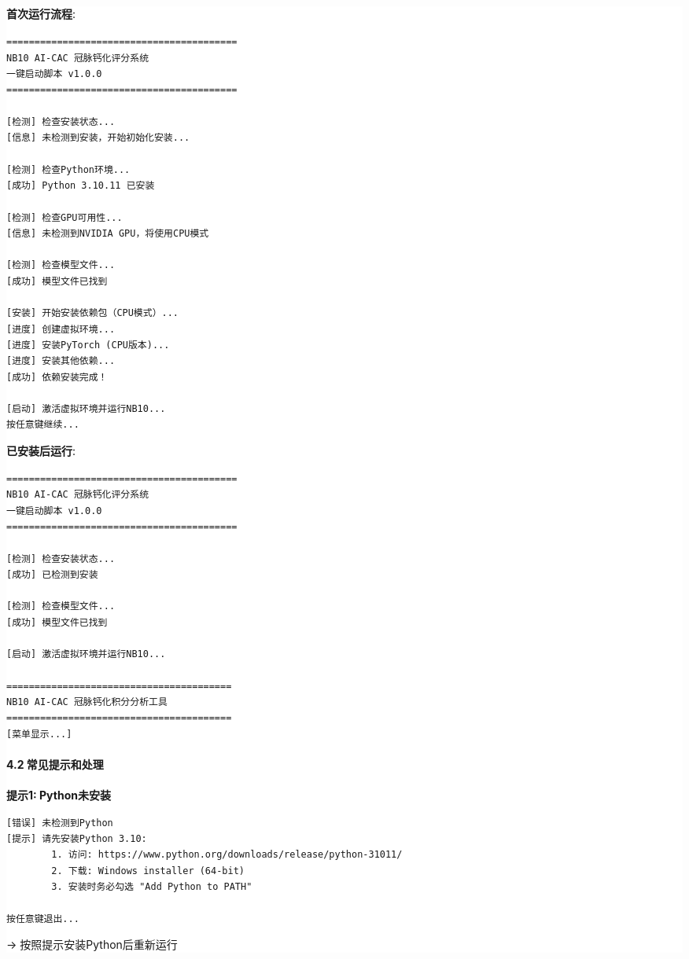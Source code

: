 **首次运行流程**:
```
=========================================
NB10 AI-CAC 冠脉钙化评分系统
一键启动脚本 v1.0.0
=========================================

[检测] 检查安装状态...
[信息] 未检测到安装，开始初始化安装...

[检测] 检查Python环境...
[成功] Python 3.10.11 已安装

[检测] 检查GPU可用性...
[信息] 未检测到NVIDIA GPU，将使用CPU模式

[检测] 检查模型文件...
[成功] 模型文件已找到

[安装] 开始安装依赖包（CPU模式）...
[进度] 创建虚拟环境...
[进度] 安装PyTorch (CPU版本)...
[进度] 安装其他依赖...
[成功] 依赖安装完成！

[启动] 激活虚拟环境并运行NB10...
按任意键继续...
```

**已安装后运行**:
```
=========================================
NB10 AI-CAC 冠脉钙化评分系统
一键启动脚本 v1.0.0
=========================================

[检测] 检查安装状态...
[成功] 已检测到安装

[检测] 检查模型文件...
[成功] 模型文件已找到

[启动] 激活虚拟环境并运行NB10...

========================================
NB10 AI-CAC 冠脉钙化积分分析工具
========================================
[菜单显示...]
```

#### 4.2 常见提示和处理

**提示1: Python未安装**
```
[错误] 未检测到Python
[提示] 请先安装Python 3.10:
        1. 访问: https://www.python.org/downloads/release/python-31011/
        2. 下载: Windows installer (64-bit)
        3. 安装时务必勾选 "Add Python to PATH"

按任意键退出...
```
→ 按照提示安装Python后重新运行
